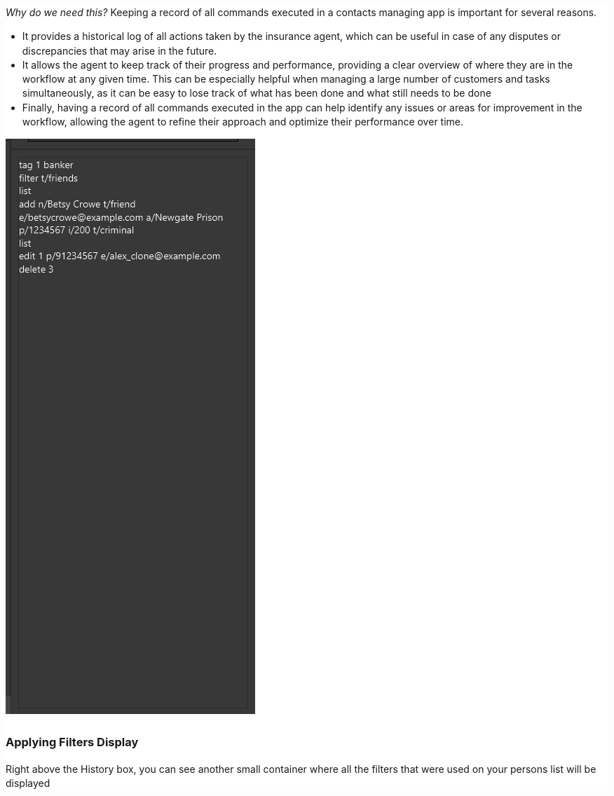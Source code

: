 *Why do we need this?* Keeping a record of all commands executed in a contacts managing app is important for several reasons.
- It provides a historical log of all actions taken by the insurance agent, which can be useful in case of any disputes or discrepancies that may arise in the future.
- It allows the agent to keep track of their progress and performance, providing a clear overview of where they are in the workflow at any given time. This can be especially helpful when managing a large number of customers and tasks simultaneously, as it can be easy to lose track of what has been done and what still needs to be done
- Finally, having a record of all commands executed in the app can help identify any issues or areas for improvement in the workflow, allowing the agent to refine their approach and optimize their performance over time.

![history display](images/historyDisplay.png)
### Applying Filters Display
Right above the History box, you can see another small container where all the filters that were used on your persons list will be displayed
